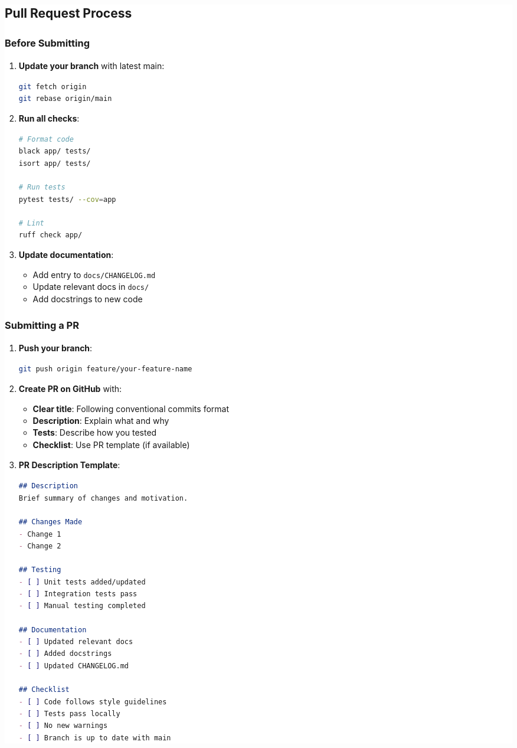## Pull Request Process

### Before Submitting

1. **Update your branch** with latest main:
   ```bash
   git fetch origin
   git rebase origin/main
   ```

2. **Run all checks**:
   ```bash
   # Format code
   black app/ tests/
   isort app/ tests/

   # Run tests
   pytest tests/ --cov=app

   # Lint
   ruff check app/
   ```

3. **Update documentation**:
   - Add entry to `docs/CHANGELOG.md`
   - Update relevant docs in `docs/`
   - Add docstrings to new code

### Submitting a PR

1. **Push your branch**:
   ```bash
   git push origin feature/your-feature-name
   ```

2. **Create PR on GitHub** with:
   - **Clear title**: Following conventional commits format
   - **Description**: Explain what and why
   - **Tests**: Describe how you tested
   - **Checklist**: Use PR template (if available)

3. **PR Description Template**:
   ```markdown
   ## Description
   Brief summary of changes and motivation.

   ## Changes Made
   - Change 1
   - Change 2

   ## Testing
   - [ ] Unit tests added/updated
   - [ ] Integration tests pass
   - [ ] Manual testing completed

   ## Documentation
   - [ ] Updated relevant docs
   - [ ] Added docstrings
   - [ ] Updated CHANGELOG.md

   ## Checklist
   - [ ] Code follows style guidelines
   - [ ] Tests pass locally
   - [ ] No new warnings
   - [ ] Branch is up to date with main

   ```
